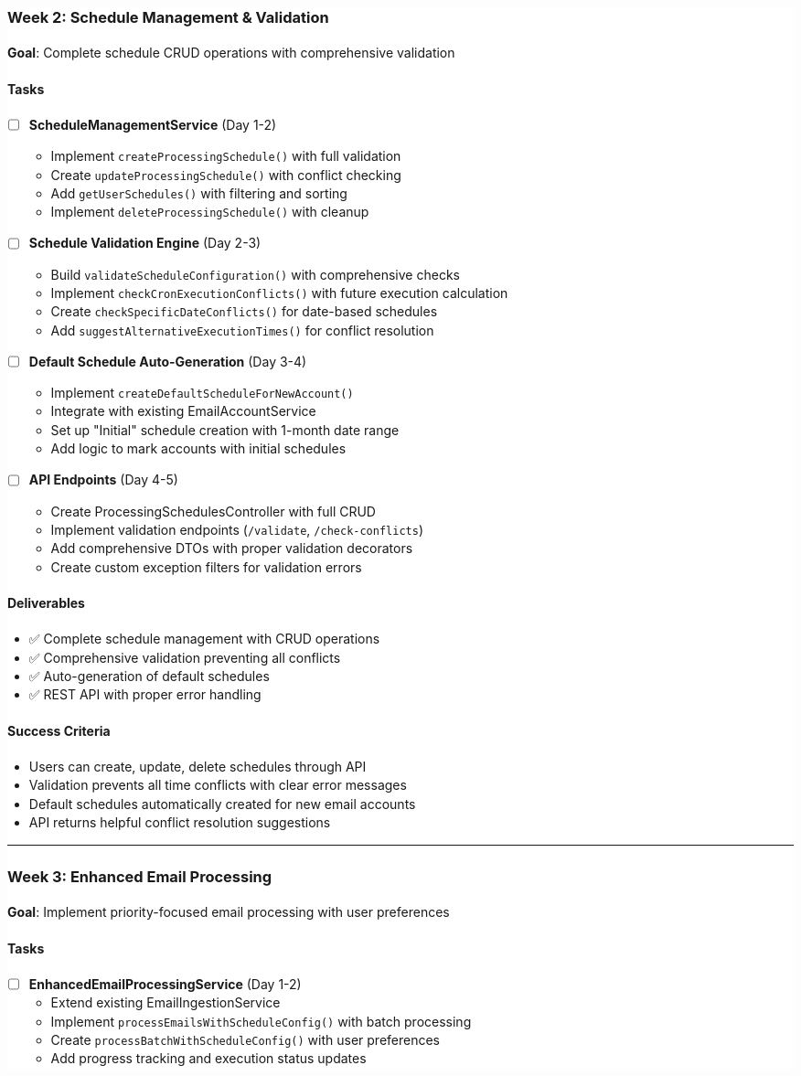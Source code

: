 
### Week 2: Schedule Management & Validation
**Goal**: Complete schedule CRUD operations with comprehensive validation

#### Tasks
- [ ] **ScheduleManagementService** (Day 1-2)
  - Implement `createProcessingSchedule()` with full validation
  - Create `updateProcessingSchedule()` with conflict checking
  - Add `getUserSchedules()` with filtering and sorting
  - Implement `deleteProcessingSchedule()` with cleanup

- [ ] **Schedule Validation Engine** (Day 2-3)
  - Build `validateScheduleConfiguration()` with comprehensive checks
  - Implement `checkCronExecutionConflicts()` with future execution calculation
  - Create `checkSpecificDateConflicts()` for date-based schedules
  - Add `suggestAlternativeExecutionTimes()` for conflict resolution

- [ ] **Default Schedule Auto-Generation** (Day 3-4)
  - Implement `createDefaultScheduleForNewAccount()`
  - Integrate with existing EmailAccountService
  - Set up "Initial" schedule creation with 1-month date range
  - Add logic to mark accounts with initial schedules

- [ ] **API Endpoints** (Day 4-5)
  - Create ProcessingSchedulesController with full CRUD
  - Implement validation endpoints (`/validate`, `/check-conflicts`)
  - Add comprehensive DTOs with proper validation decorators
  - Create custom exception filters for validation errors

#### Deliverables
- ✅ Complete schedule management with CRUD operations
- ✅ Comprehensive validation preventing all conflicts
- ✅ Auto-generation of default schedules
- ✅ REST API with proper error handling

#### Success Criteria
- Users can create, update, delete schedules through API
- Validation prevents all time conflicts with clear error messages
- Default schedules automatically created for new email accounts
- API returns helpful conflict resolution suggestions

---

### Week 3: Enhanced Email Processing
**Goal**: Implement priority-focused email processing with user preferences

#### Tasks
- [ ] **EnhancedEmailProcessingService** (Day 1-2)
  - Extend existing EmailIngestionService
  - Implement `processEmailsWithScheduleConfig()` with batch processing
  - Create `processBatchWithScheduleConfig()` with user preferences
  - Add progress tracking and execution status updates

